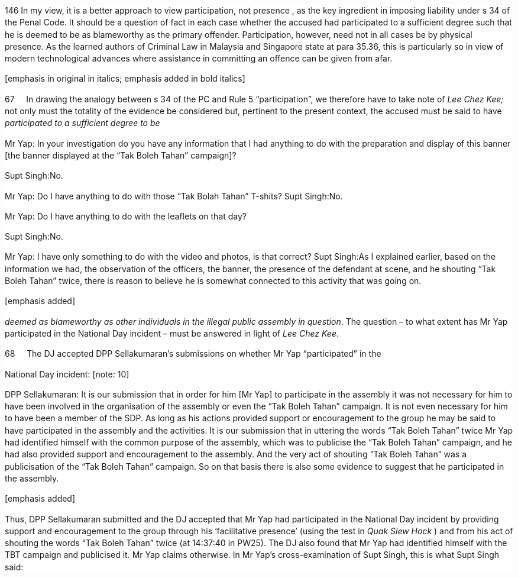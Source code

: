  146 In my view, it is a better approach to view participation, not presence , as the key ingredient in imposing liability under s 34 of the Penal Code. It should be a question of fact in each case whether the accused had participated to a sufficient degree such that he is deemed to be as blameworthy as the primary offender. Participation, however, need not in all cases be by physical presence. As the learned authors of Criminal Law in Malaysia and Singapore state at para 35.36, this is particularly so in view of modern technological advances where assistance in committing an offence can be given from afar. 

 [emphasis in original in italics; emphasis added in bold italics] 

67     In drawing the analogy between s 34 of the PC and Rule 5 “participation”, we therefore have to take note of _Lee Chez Kee;_ not only must the totality of the evidence be considered but, pertinent to the present context, the accused must be said to have _participated to a sufficient degree to be_ 


 Mr Yap: In your investigation do you have any information that I had anything to do with the preparation and display of this banner [the banner displayed at the “Tak Boleh Tahan” campaign]? 

 Supt Singh:No. 

 Mr Yap: Do I have anything to do with those “Tak Bolah Tahan” T-shits? Supt Singh:No. 

 Mr Yap: Do I have anything to do with the leaflets on that day? 

 Supt Singh:No. 

 Mr Yap: I have only something to do with the video and photos, is that correct? Supt Singh:As I explained earlier, based on the information we had, the observation of the officers, the banner, the presence of the defendant at scene, and he shouting “Tak Boleh Tahan” twice, there is reason to believe he is somewhat connected to this activity that was going on. 

 [emphasis added] 

_deemed as blameworthy as other individuals in the illegal public assembly in question_. The question – to what extent has Mr Yap participated in the National Day incident – must be answered in light of _Lee Chez Kee_. 

68     The DJ accepted DPP Sellakumaran’s submissions on whether Mr Yap “participated” in the 

National Day incident: [note: 10] 

 DPP Sellakumaran: It is our submission that in order for him [Mr Yap] to participate in the assembly it was not necessary for him to have been involved in the organisation of the assembly or even the “Tak Boleh Tahan” campaign. It is not even necessary for him to have been a member of the SDP. As long as his actions provided support or encouragement to the group he may be said to have participated in the assembly and the activities. It is our submission that in uttering the words “Tak Boleh Tahan” twice Mr Yap had identified himself with the common purpose of the assembly, which was to publicise the “Tak Boleh Tahan” campaign, and he had also provided support and encouragement to the assembly. And the very act of shouting “Tak Boleh Tahan” was a publicisation of the “Tak Boleh Tahan” campaign. So on that basis there is also some evidence to suggest that he participated in the assembly. 

 [emphasis added] 

Thus, DPP Sellakumaran submitted and the DJ accepted that Mr Yap had participated in the National Day incident by providing support and encouragement to the group through his ‘facilitative presence’ (using the test in _Quak Siew Hock_ ) and from his act of shouting the words “Tak Boleh Tahan” twice (at 14:37:40 in PW25). The DJ also found that Mr Yap had identified himself with the TBT campaign and publicised it. Mr Yap claims otherwise. In Mr Yap’s cross-examination of Supt Singh, this is what Supt Singh said: 
